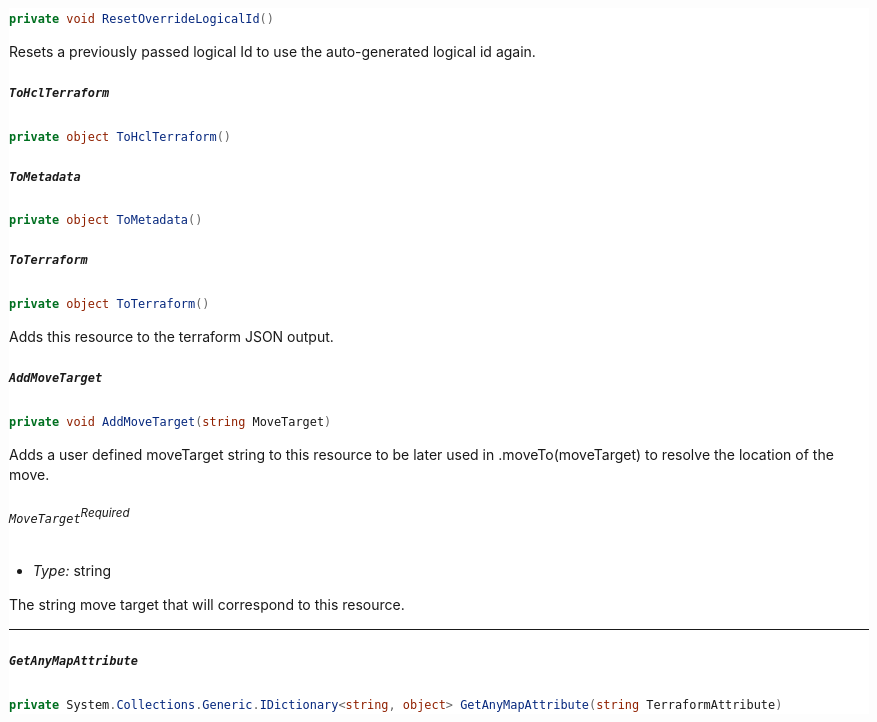 ```csharp
private void ResetOverrideLogicalId()
```

Resets a previously passed logical Id to use the auto-generated logical id again.

##### `ToHclTerraform` <a name="ToHclTerraform" id="@cdktf/provider-azurerm.logicAppActionHttp.LogicAppActionHttp.toHclTerraform"></a>

```csharp
private object ToHclTerraform()
```

##### `ToMetadata` <a name="ToMetadata" id="@cdktf/provider-azurerm.logicAppActionHttp.LogicAppActionHttp.toMetadata"></a>

```csharp
private object ToMetadata()
```

##### `ToTerraform` <a name="ToTerraform" id="@cdktf/provider-azurerm.logicAppActionHttp.LogicAppActionHttp.toTerraform"></a>

```csharp
private object ToTerraform()
```

Adds this resource to the terraform JSON output.

##### `AddMoveTarget` <a name="AddMoveTarget" id="@cdktf/provider-azurerm.logicAppActionHttp.LogicAppActionHttp.addMoveTarget"></a>

```csharp
private void AddMoveTarget(string MoveTarget)
```

Adds a user defined moveTarget string to this resource to be later used in .moveTo(moveTarget) to resolve the location of the move.

###### `MoveTarget`<sup>Required</sup> <a name="MoveTarget" id="@cdktf/provider-azurerm.logicAppActionHttp.LogicAppActionHttp.addMoveTarget.parameter.moveTarget"></a>

- *Type:* string

The string move target that will correspond to this resource.

---

##### `GetAnyMapAttribute` <a name="GetAnyMapAttribute" id="@cdktf/provider-azurerm.logicAppActionHttp.LogicAppActionHttp.getAnyMapAttribute"></a>

```csharp
private System.Collections.Generic.IDictionary<string, object> GetAnyMapAttribute(string TerraformAttribute)
```
